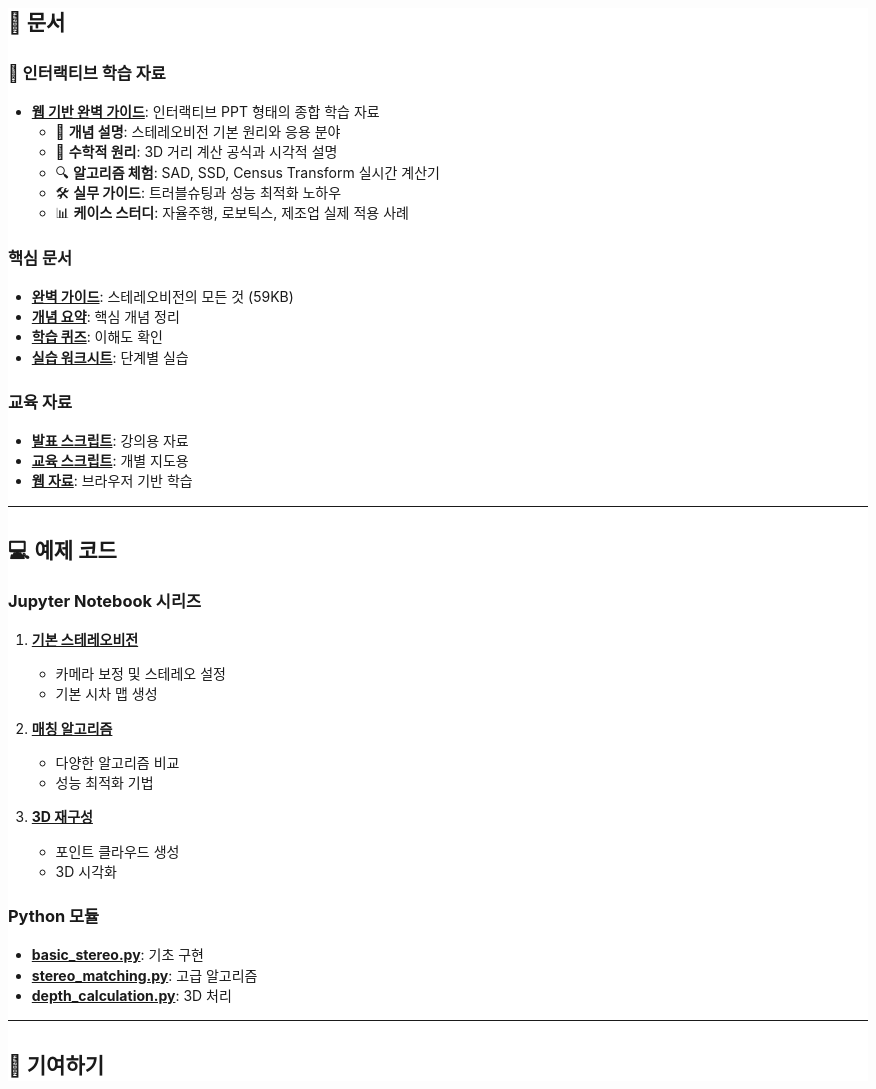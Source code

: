 
## 📖 문서

### 🌟 인터랙티브 학습 자료

- **[웹 기반 완벽 가이드](https://zk06-study.github.io/stereoVision_1.0/)**: 인터랙티브 PPT 형태의 종합 학습 자료
  - 🎯 **개념 설명**: 스테레오비전 기본 원리와 응용 분야
  - 📐 **수학적 원리**: 3D 거리 계산 공식과 시각적 설명
  - 🔍 **알고리즘 체험**: SAD, SSD, Census Transform 실시간 계산기
  - 🛠️ **실무 가이드**: 트러블슈팅과 성능 최적화 노하우
  - 📊 **케이스 스터디**: 자율주행, 로보틱스, 제조업 실제 적용 사례

### 핵심 문서

- **[완벽 가이드](docs/stereo_vision_guide.md)**: 스테레오비전의 모든 것 (59KB)
- **[개념 요약](docs/concept_summary_sheet.md)**: 핵심 개념 정리
- **[학습 퀴즈](docs/stereo_vision_quiz.md)**: 이해도 확인
- **[실습 워크시트](docs/stereo_vision_worksheet.md)**: 단계별 실습

### 교육 자료

- **[발표 스크립트](docs/presentation_script.md)**: 강의용 자료
- **[교육 스크립트](docs/tutoring_script.md)**: 개별 지도용
- **[웹 자료](docs/index.html)**: 브라우저 기반 학습

---

## 💻 예제 코드

### Jupyter Notebook 시리즈

1. **[기본 스테레오비전](docs/python_examples/01_basic_stereo_vision.ipynb)**
   - 카메라 보정 및 스테레오 설정
   - 기본 시차 맵 생성

2. **[매칭 알고리즘](docs/python_examples/02_stereo_matching_algorithms.ipynb)**
   - 다양한 알고리즘 비교
   - 성능 최적화 기법

3. **[3D 재구성](docs/python_examples/03_depth_calculation_and_3d.ipynb)**
   - 포인트 클라우드 생성
   - 3D 시각화

### Python 모듈

- **[basic_stereo.py](docs/python_examples/basic_stereo.py)**: 기초 구현
- **[stereo_matching.py](docs/python_examples/stereo_matching.py)**: 고급 알고리즘
- **[depth_calculation.py](docs/python_examples/depth_calculation.py)**: 3D 처리

---

## 🤝 기여하기
